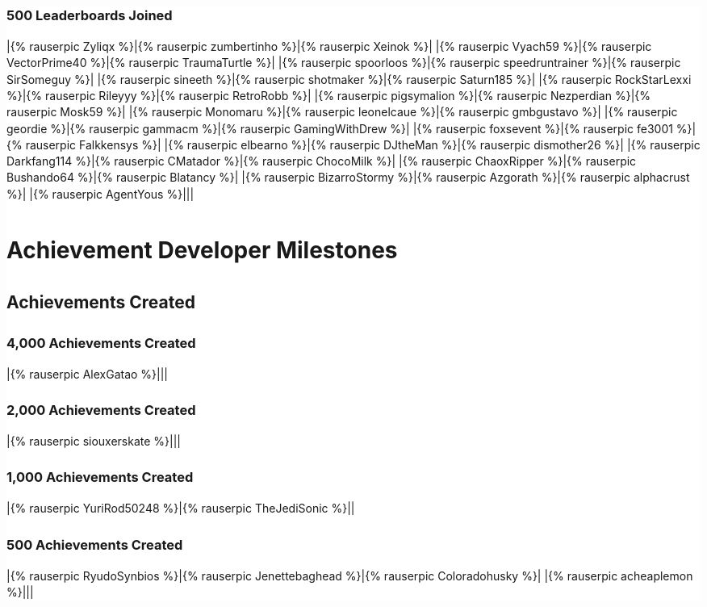 ### 500 Leaderboards Joined

|{% rauserpic Zyliqx %}|{% rauserpic zumbertinho %}|{% rauserpic Xeinok %}|
|{% rauserpic Vyach59 %}|{% rauserpic VectorPrime40 %}|{% rauserpic TraumaTurtle %}|
|{% rauserpic spoorloos %}|{% rauserpic speedruntrainer %}|{% rauserpic SirSomeguy %}|
|{% rauserpic sineeth %}|{% rauserpic shotmaker %}|{% rauserpic Saturn185 %}|
|{% rauserpic RockStarLexxi %}|{% rauserpic Rileyyy %}|{% rauserpic RetroRobb %}|
|{% rauserpic pigsymalion %}|{% rauserpic Nezperdian %}|{% rauserpic Mosk59 %}|
|{% rauserpic Monomaru %}|{% rauserpic leonelcaue %}|{% rauserpic gmbgustavo %}|
|{% rauserpic geordie %}|{% rauserpic gammacm %}|{% rauserpic GamingWithDrew %}|
|{% rauserpic foxsevent %}|{% rauserpic fe3001 %}|{% rauserpic Falkkensys %}|
|{% rauserpic elbearno %}|{% rauserpic DJtheMan %}|{% rauserpic dismother26 %}|
|{% rauserpic Darkfang114 %}|{% rauserpic CMatador %}|{% rauserpic ChocoMilk %}|
|{% rauserpic ChaoxRipper %}|{% rauserpic Bushando64 %}|{% rauserpic Blatancy %}|
|{% rauserpic BizarroStormy %}|{% rauserpic Azgorath %}|{% rauserpic alphacrust %}|
|{% rauserpic AgentYous %}|||

# Achievement Developer Milestones

## Achievements Created

### 4,000 Achievements Created

|{% rauserpic AlexGatao %}|||

### 2,000 Achievements Created

|{% rauserpic siouxerskate %}|||

### 1,000 Achievements Created

|{% rauserpic YuriRod50248 %}|{% rauserpic TheJediSonic %}||

### 500 Achievements Created

|{% rauserpic RyudoSynbios %}|{% rauserpic Jenettebaghead %}|{% rauserpic Coloradohusky %}|
|{% rauserpic acheaplemon %}|||
